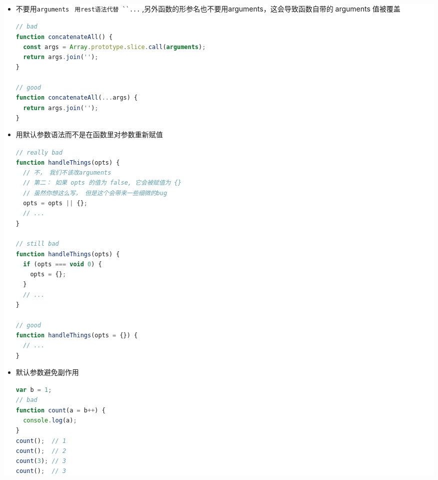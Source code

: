 - 不要用`arguments` ` 用rest语法代替 ``...` ,另外函数的形参名也不要用arguments，这会导致函数自带的 arguments 值被覆盖

  ```javascript
  // bad
  function concatenateAll() {
    const args = Array.prototype.slice.call(arguments);
    return args.join('');
  }
  
  // good
  function concatenateAll(...args) {
    return args.join('');
  }
  ```

- 用默认参数语法而不是在函数里对参数重新赋值

  ```javascript
  // really bad
  function handleThings(opts) {
    // 不， 我们不该改arguments
    // 第二： 如果 opts 的值为 false, 它会被赋值为 {}
    // 虽然你想这么写， 但是这个会带来一些细微的bug
    opts = opts || {};
    // ...
  }
  
  // still bad
  function handleThings(opts) {
    if (opts === void 0) {
      opts = {};
    }
    // ...
  }
  
  // good
  function handleThings(opts = {}) {
    // ...
  }
  ```

- 默认参数避免副作用

  ```javascript
  var b = 1;
  // bad
  function count(a = b++) {
    console.log(a);
  }
  count();  // 1
  count();  // 2
  count(3); // 3
  count();  // 3
  ```
